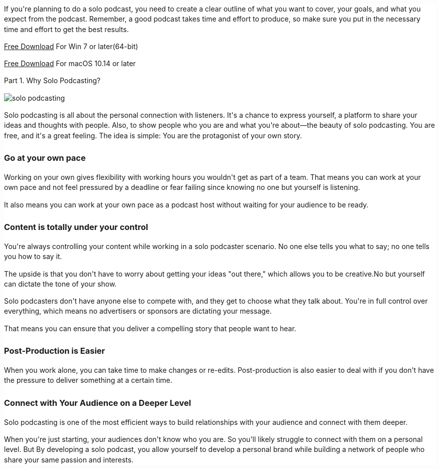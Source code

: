 If you're planning to do a solo podcast, you need to create a clear outline of what you want to cover, your goals, and what you expect from the podcast. Remember, a good podcast takes time and effort to produce, so make sure you put in the necessary time and effort to get the best results.

[Free Download](https://tools.techidaily.com/wondershare/filmora/download/) For Win 7 or later(64-bit)

[Free Download](https://tools.techidaily.com/wondershare/filmora/download/) For macOS 10.14 or later

Part 1\. Why Solo Podcasting?

![solo podcasting](https://images.wondershare.com/filmora/article-images/2022/12/solo-podcasting-1.jpg)

Solo podcasting is all about the personal connection with listeners. It's a chance to express yourself, a platform to share your ideas and thoughts with people. Also, to show people who you are and what you're about—the beauty of solo podcasting. You are free, and it's a great feeling. The idea is simple: You are the protagonist of your own story.

### Go at your own pace

Working on your own gives flexibility with working hours you wouldn't get as part of a team. That means you can work at your own pace and not feel pressured by a deadline or fear failing since knowing no one but yourself is listening.

It also means you can work at your own pace as a podcast host without waiting for your audience to be ready.

### Content is totally under your control

You're always controlling your content while working in a solo podcaster scenario. No one else tells you what to say; no one tells you how to say it.

The upside is that you don't have to worry about getting your ideas "out there," which allows you to be creative.No but yourself can dictate the tone of your show.

Solo podcasters don't have anyone else to compete with, and they get to choose what they talk about. You're in full control over everything, which means no advertisers or sponsors are dictating your message.

That means you can ensure that you deliver a compelling story that people want to hear.

### Post-Production is Easier

When you work alone, you can take time to make changes or re-edits. Post-production is also easier to deal with if you don't have the pressure to deliver something at a certain time.

### Connect with Your Audience on a Deeper Level

Solo podcasting is one of the most efficient ways to build relationships with your audience and connect with them deeper.

When you're just starting, your audiences don't know who you are. So you'll likely struggle to connect with them on a personal level. But By developing a solo podcast, you allow yourself to develop a personal brand while building a network of people who share your same passion and interests.
